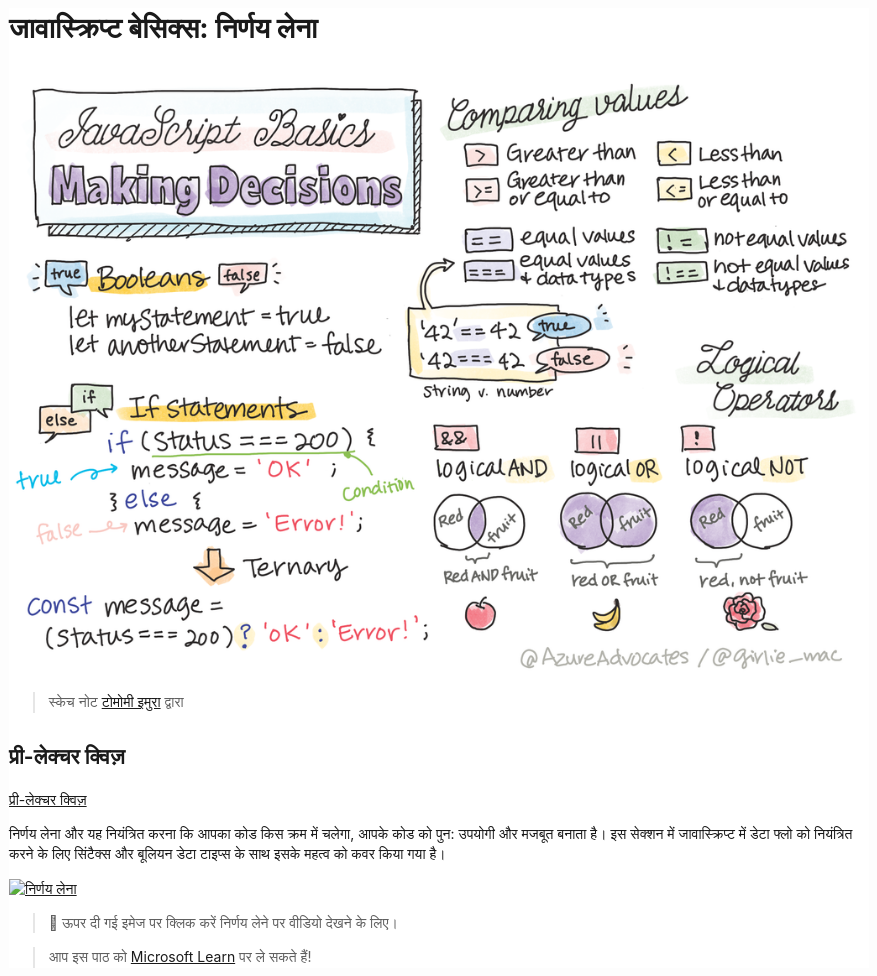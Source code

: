 
# जावास्क्रिप्ट बेसिक्स: निर्णय लेना

![जावास्क्रिप्ट बेसिक्स - निर्णय लेना](../../../../sketchnotes/webdev101-js-decisions.png)

> स्केच नोट [टोमोमी इमुरा](https://twitter.com/girlie_mac) द्वारा

## प्री-लेक्चर क्विज़

[प्री-लेक्चर क्विज़](https://ashy-river-0debb7803.1.azurestaticapps.net/quiz/11)

निर्णय लेना और यह नियंत्रित करना कि आपका कोड किस क्रम में चलेगा, आपके कोड को पुन: उपयोगी और मजबूत बनाता है। इस सेक्शन में जावास्क्रिप्ट में डेटा फ्लो को नियंत्रित करने के लिए सिंटैक्स और बूलियन डेटा टाइप्स के साथ इसके महत्व को कवर किया गया है।

[![निर्णय लेना](https://img.youtube.com/vi/SxTp8j-fMMY/0.jpg)](https://youtube.com/watch?v=SxTp8j-fMMY "निर्णय लेना")

> 🎥 ऊपर दी गई इमेज पर क्लिक करें निर्णय लेने पर वीडियो देखने के लिए।

> आप इस पाठ को [Microsoft Learn](https://docs.microsoft.com/learn/modules/web-development-101-if-else/?WT.mc_id=academic-77807-sagibbon) पर ले सकते हैं!
